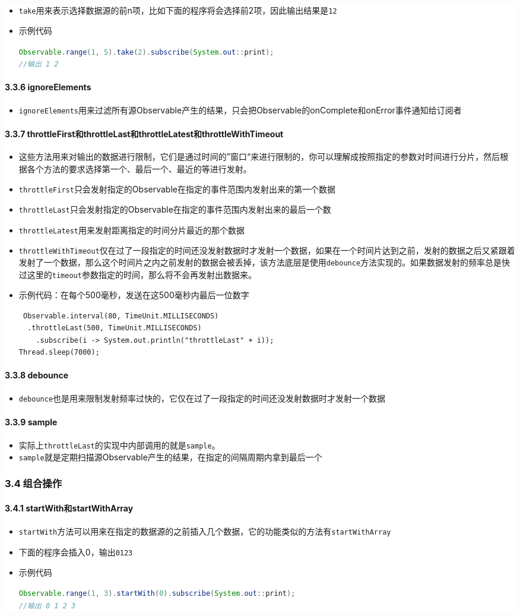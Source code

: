 * `take`用来表示选择数据源的前n项，比如下面的程序将会选择前2项，因此输出结果是`12`

* 示例代码

  ```java
  Observable.range(1, 5).take(2).subscribe(System.out::print);
  //输出 1 2 
  ```

#### 3.3.6 ignoreElements

* `ignoreElements`用来过滤所有源Observable产生的结果，只会把Observable的onComplete和onError事件通知给订阅者

#### 3.3.7 throttleFirst和throttleLast和throttleLatest和throttleWithTimeout

* 这些方法用来对输出的数据进行限制，它们是通过时间的”窗口“来进行限制的，你可以理解成按照指定的参数对时间进行分片，然后根据各个方法的要求选择第一个、最后一个、最近的等进行发射。

* `throttleFirst`只会发射指定的Observable在指定的事件范围内发射出来的第一个数据

* `throttleLast`只会发射指定的Observable在指定的事件范围内发射出来的最后一个数

* `throttleLatest`用来发射距离指定的时间分片最近的那个数据

* `throttleWithTimeout`仅在过了一段指定的时间还没发射数据时才发射一个数据，如果在一个时间片达到之前，发射的数据之后又紧跟着发射了一个数据，那么这个时间片之内之前发射的数据会被丢掉，该方法底层是使用`debounce`方法实现的。如果数据发射的频率总是快过这里的`timeout`参数指定的时间，那么将不会再发射出数据来。

* 示例代码：在每个500毫秒，发送在这500毫秒内最后一位数字

  ```
   Observable.interval(80, TimeUnit.MILLISECONDS)
  	.throttleLast(500, TimeUnit.MILLISECONDS)
      .subscribe(i -> System.out.println("throttleLast" + i));
  Thread.sleep(7000);
  ```

#### 3.3.8  debounce

* `debounce`也是用来限制发射频率过快的，它仅在过了一段指定的时间还没发射数据时才发射一个数据

#### 3.3.9 sample

* 实际上`throttleLast`的实现中内部调用的就是`sample`。
* `sample`就是定期扫描源Observable产生的结果，在指定的间隔周期内拿到最后一个

### 3.4 组合操作

#### 3.4.1 startWith和startWithArray

* `startWith`方法可以用来在指定的数据源的之前插入几个数据，它的功能类似的方法有`startWithArray`

* 下面的程序会插入0，输出`0123`

* 示例代码

  ```java
  Observable.range(1, 3).startWith(0).subscribe(System.out::print);
  //输出 0 1 2 3
  ```
